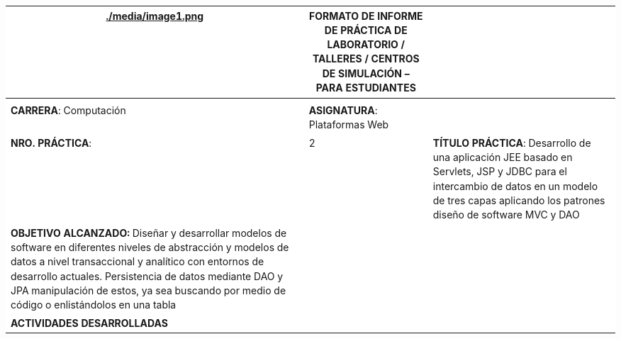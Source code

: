 | [./media/image1.png](./media/image1.png)                                                                                                                                                                                                                                                                                                                                                                                                                                                                                | **FORMATO DE INFORME DE PRÁCTICA DE LABORATORIO / TALLERES / CENTROS DE SIMULACIÓN – PARA ESTUDIANTES** |                                                                                                                                                                                                  |
|-------------------------------------------------------------------------------------------------------------------------------------------------------------------------------------------------------------------------------------------------------------------------------------------------------------------------------------------------------------------------------------------------------------------------------------------------------------------------------------------------------------------------|---------------------------------------------------------------------------------------------------------|--------------------------------------------------------------------------------------------------------------------------------------------------------------------------------------------------|
|                                                                                                                                                                                                                                                                                                                                                                                                                                                                                                                         |                                                                                                         |                                                                                                                                                                                                  |
| **CARRERA**: Computación                                                                                                                                                                                                                                                                                                                                                                                                                                                                                                | **ASIGNATURA**: Plataformas Web                                                                         |                                                                                                                                                                                                  |
| **NRO. PRÁCTICA**:                                                                                                                                                                                                                                                                                                                                                                                                                                                                                                      | 2                                                                                                       | **TÍTULO PRÁCTICA**: Desarrollo de una aplicación JEE basado en Servlets, JSP y JDBC para el intercambio de datos en un modelo de tres capas aplicando los patrones diseño de software MVC y DAO |
| **OBJETIVO ALCANZADO:**  Diseñar y desarrollar modelos de software en diferentes niveles de abstracción y modelos de datos a nivel transaccional y analítico con entornos de desarrollo actuales. Persistencia de datos mediante DAO y JPA manipulación de estos, ya sea buscando por medio de código o enlistándolos en una tabla                                                                                                                                                                                      |                                                                                                         |                                                                                                                                                                                                  |
| **ACTIVIDADES DESARROLLADAS**                                                                                                                                                                                                                                                                                                                                                                                                                                                                                           |                                                                                                         |                                                                                                                                                                                                  |